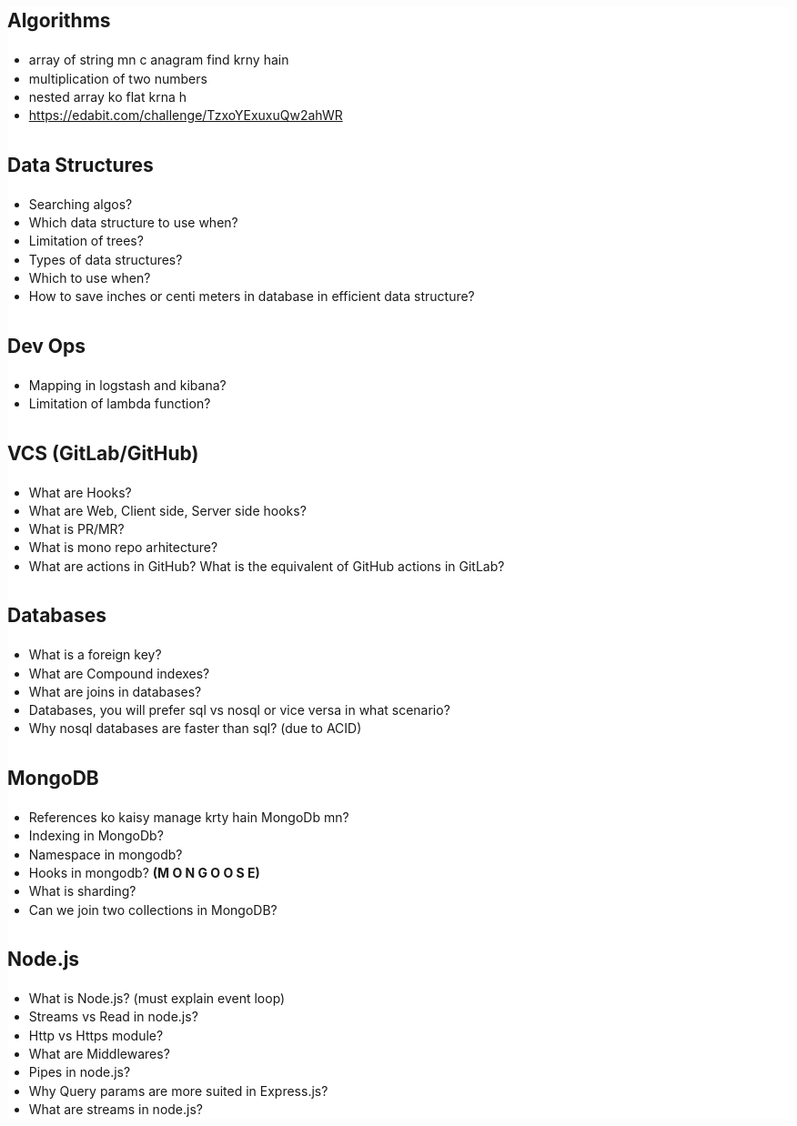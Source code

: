 ## Algorithms

- array of string mn c anagram find krny hain
- multiplication of two numbers
- nested array ko flat krna h
- https://edabit.com/challenge/TzxoYExuxuQw2ahWR

## Data Structures

- Searching algos?
- Which data structure to use when?
- Limitation of trees?
- Types of data structures?
- Which to use when?
- How to save inches or centi meters in database in efficient data structure?

## Dev Ops

- Mapping in logstash and kibana?
- Limitation of lambda function?

## VCS (GitLab/GitHub)

- What are Hooks?
- What are Web, Client side, Server side hooks?
- What is PR/MR?
- What is mono repo arhitecture?
- What are actions in GitHub? What is the equivalent of GitHub actions in GitLab?

## Databases
- What is a foreign key?		
- What are Compound indexes?
- What are joins in databases?
- Databases, you will prefer sql vs nosql or vice versa in what scenario?
- Why nosql databases are faster than sql? (due to ACID)

## MongoDB

- References ko kaisy manage krty hain MongoDb mn?
- Indexing in MongoDb?
- Namespace in mongodb?
- Hooks in mongodb? **(M O N G O O S E)**
- What is sharding?
- Can we join two collections in MongoDB?

## Node.js

- What is Node.js? (must explain event loop)
- Streams vs Read in node.js?
- Http vs Https module?
- What are Middlewares?
- Pipes in node.js?
- Why Query params are more suited in Express.js?
- What are streams in node.js?
